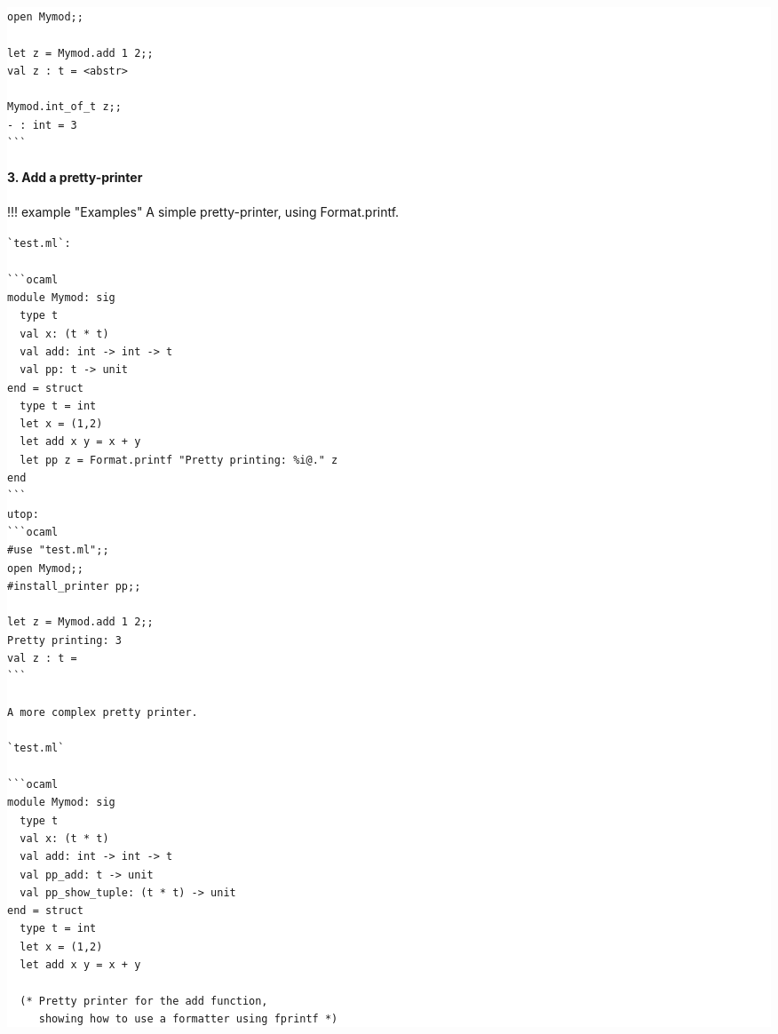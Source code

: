     open Mymod;;
    
    let z = Mymod.add 1 2;;
    val z : t = <abstr>
    
    Mymod.int_of_t z;;
    - : int = 3
    ```
#### 3\. Add a pretty-printer
!!! example "Examples"
    A simple pretty-printer, using Format.printf.
    
    `test.ml`:
    
    ```ocaml
    module Mymod: sig
      type t
      val x: (t * t)
      val add: int -> int -> t
      val pp: t -> unit 
    end = struct
      type t = int
      let x = (1,2)
      let add x y = x + y 
      let pp z = Format.printf "Pretty printing: %i@." z 
    end
    ```
    utop:
    ```ocaml
    #use "test.ml";;
    open Mymod;;
    #install_printer pp;;
    
    let z = Mymod.add 1 2;;
    Pretty printing: 3
    val z : t = 
    ```
    
    A more complex pretty printer.
    
    `test.ml`
    
    ```ocaml
    module Mymod: sig
      type t
      val x: (t * t)
      val add: int -> int -> t
      val pp_add: t -> unit 
      val pp_show_tuple: (t * t) -> unit
    end = struct
      type t = int
      let x = (1,2)
      let add x y = x + y 
      
      (* Pretty printer for the add function,
         showing how to use a formatter using fprintf *)
      